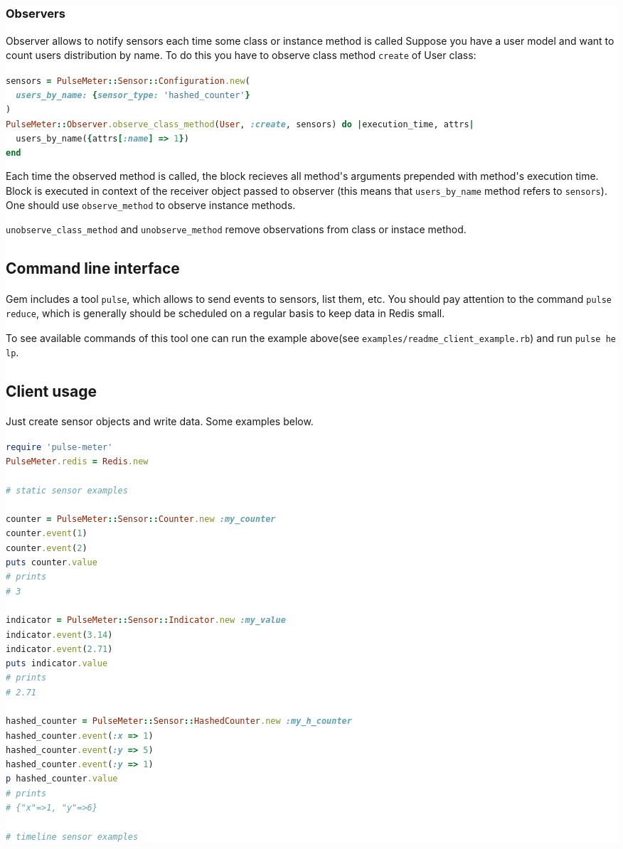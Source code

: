 ### Observers

Observer allows to notify sensors each time some class or instance method is called
Suppose you have a user model and want to count users distribution by name. To do this you have to observe class method `create` of User class:

```ruby
sensors = PulseMeter::Sensor::Configuration.new(
  users_by_name: {sensor_type: 'hashed_counter'}
)
PulseMeter::Observer.observe_class_method(User, :create, sensors) do |execution_time, attrs|
  users_by_name({attrs[:name] => 1})
end
```
    
Each time the observed method is called, the block recieves all method's arguments prepended with method's execution time. Block is executed in context of the receiver object passed to observer (this means that `users_by_name` method refers to `sensors`).    
One should use `observe_method` to observe instance methods.

`unobserve_class_method` and `unobserve_method` remove observations from class or instace method.

## Command line interface

Gem includes a tool `pulse`, which allows to send events to sensors, list them, etc.
You should pay attention to the command `pulse reduce`, which is generally should be
scheduled on a regular basis to keep data in Redis small.

To see available commands of this tool one can run the example above(see `examples/readme_client_example.rb`)
and run `pulse help`.


## Client usage

Just create sensor objects and write data. Some examples below.

```ruby
require 'pulse-meter'
PulseMeter.redis = Redis.new

# static sensor examples

counter = PulseMeter::Sensor::Counter.new :my_counter
counter.event(1)
counter.event(2)
puts counter.value
# prints
# 3

indicator = PulseMeter::Sensor::Indicator.new :my_value
indicator.event(3.14)
indicator.event(2.71)
puts indicator.value
# prints
# 2.71

hashed_counter = PulseMeter::Sensor::HashedCounter.new :my_h_counter
hashed_counter.event(:x => 1)
hashed_counter.event(:y => 5)
hashed_counter.event(:y => 1)
p hashed_counter.value
# prints
# {"x"=>1, "y"=>6}

# timeline sensor examples
```